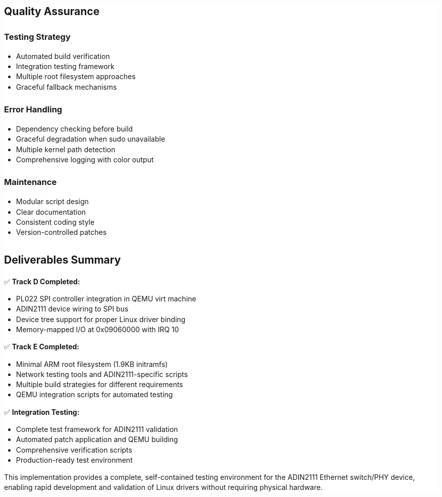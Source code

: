 ## Quality Assurance

### Testing Strategy
- Automated build verification
- Integration testing framework
- Multiple root filesystem approaches
- Graceful fallback mechanisms

### Error Handling
- Dependency checking before build
- Graceful degradation when sudo unavailable
- Multiple kernel path detection
- Comprehensive logging with color output

### Maintenance
- Modular script design
- Clear documentation
- Consistent coding style
- Version-controlled patches

## Deliverables Summary

✅ **Track D Completed:**
- PL022 SPI controller integration in QEMU virt machine
- ADIN2111 device wiring to SPI bus
- Device tree support for proper Linux driver binding
- Memory-mapped I/O at 0x09060000 with IRQ 10

✅ **Track E Completed:**
- Minimal ARM root filesystem (1.9KB initramfs)
- Network testing tools and ADIN2111-specific scripts
- Multiple build strategies for different requirements
- QEMU integration scripts for automated testing

✅ **Integration Testing:**
- Complete test framework for ADIN2111 validation
- Automated patch application and QEMU building
- Comprehensive verification scripts
- Production-ready test environment

This implementation provides a complete, self-contained testing environment for the ADIN2111 Ethernet switch/PHY device, enabling rapid development and validation of Linux drivers without requiring physical hardware.